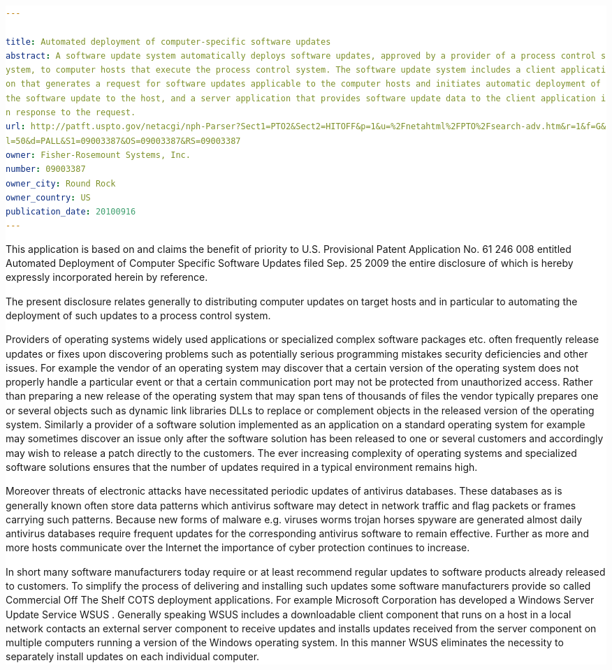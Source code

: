 ```yaml
---

title: Automated deployment of computer-specific software updates
abstract: A software update system automatically deploys software updates, approved by a provider of a process control system, to computer hosts that execute the process control system. The software update system includes a client application that generates a request for software updates applicable to the computer hosts and initiates automatic deployment of the software update to the host, and a server application that provides software update data to the client application in response to the request.
url: http://patft.uspto.gov/netacgi/nph-Parser?Sect1=PTO2&Sect2=HITOFF&p=1&u=%2Fnetahtml%2FPTO%2Fsearch-adv.htm&r=1&f=G&l=50&d=PALL&S1=09003387&OS=09003387&RS=09003387
owner: Fisher-Rosemount Systems, Inc.
number: 09003387
owner_city: Round Rock
owner_country: US
publication_date: 20100916
---
```

This application is based on and claims the benefit of priority to U.S. Provisional Patent Application No. 61 246 008 entitled Automated Deployment of Computer Specific Software Updates filed Sep. 25 2009 the entire disclosure of which is hereby expressly incorporated herein by reference.

The present disclosure relates generally to distributing computer updates on target hosts and in particular to automating the deployment of such updates to a process control system.

Providers of operating systems widely used applications or specialized complex software packages etc. often frequently release updates or fixes upon discovering problems such as potentially serious programming mistakes security deficiencies and other issues. For example the vendor of an operating system may discover that a certain version of the operating system does not properly handle a particular event or that a certain communication port may not be protected from unauthorized access. Rather than preparing a new release of the operating system that may span tens of thousands of files the vendor typically prepares one or several objects such as dynamic link libraries DLLs to replace or complement objects in the released version of the operating system. Similarly a provider of a software solution implemented as an application on a standard operating system for example may sometimes discover an issue only after the software solution has been released to one or several customers and accordingly may wish to release a patch directly to the customers. The ever increasing complexity of operating systems and specialized software solutions ensures that the number of updates required in a typical environment remains high.

Moreover threats of electronic attacks have necessitated periodic updates of antivirus databases. These databases as is generally known often store data patterns which antivirus software may detect in network traffic and flag packets or frames carrying such patterns. Because new forms of malware e.g. viruses worms trojan horses spyware are generated almost daily antivirus databases require frequent updates for the corresponding antivirus software to remain effective. Further as more and more hosts communicate over the Internet the importance of cyber protection continues to increase.

In short many software manufacturers today require or at least recommend regular updates to software products already released to customers. To simplify the process of delivering and installing such updates some software manufacturers provide so called Commercial Off The Shelf COTS deployment applications. For example Microsoft Corporation has developed a Windows Server Update Service WSUS . Generally speaking WSUS includes a downloadable client component that runs on a host in a local network contacts an external server component to receive updates and installs updates received from the server component on multiple computers running a version of the Windows operating system. In this manner WSUS eliminates the necessity to separately install updates on each individual computer.
